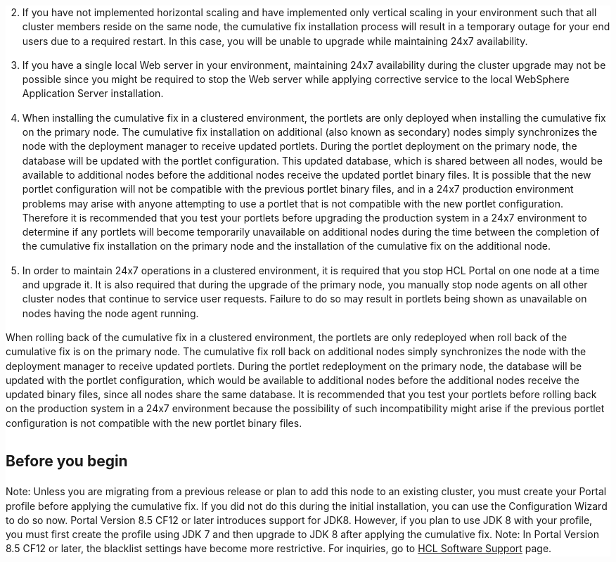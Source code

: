 2. If you have not implemented horizontal scaling and have implemented only vertical scaling in
your environment such that all cluster members reside on the same node, the cumulative fix
installation process will result in a temporary outage for your end users due to a required restart.
In this case, you will be unable to upgrade while maintaining 24x7 availability.


3. If you have a single local Web server in your environment, maintaining 24x7 availability
during the cluster upgrade may not be possible since you might be required to stop the Web server
while applying corrective service to the local WebSphere Application Server installation.


4. When installing the cumulative fix in a clustered environment, the portlets are only deployed
when installing the cumulative fix on the primary node. The cumulative fix installation on
additional (also known as secondary) nodes simply synchronizes the node with the deployment manager
to receive updated portlets. During the portlet deployment on the primary node, the database will be
updated with the portlet configuration. This updated database, which is shared between all nodes,
would be available to additional nodes before the additional nodes receive the updated portlet
binary files. It is possible that the new portlet configuration will not be compatible with the
previous portlet binary files, and in a 24x7 production environment problems may arise with anyone
attempting to use a portlet that is not compatible with the new portlet configuration. Therefore it
is recommended that you test your portlets before upgrading the production system in a 24x7
environment to determine if any portlets will become temporarily unavailable on additional nodes
during the time between the completion of the cumulative fix installation on the primary node and
the installation of the cumulative fix on the additional node.


5. In order to maintain 24x7 operations in a clustered environment, it is required that you stop
HCL Portal on one node at a time and upgrade it. It is also required that during the upgrade
of the primary node, you manually stop node agents on all other cluster nodes that continue to
service user requests. Failure to do so may result in portlets being shown as unavailable on nodes
having the node agent running.


When rolling back of the cumulative fix in a clustered environment, the portlets are only
redeployed when roll back of the cumulative fix is on the primary node. The cumulative fix roll back
on additional nodes simply synchronizes the node with the deployment manager to receive updated
portlets. During the portlet redeployment on the primary node, the database will be updated with the
portlet configuration, which would be available to additional nodes before the additional nodes
receive the updated binary files, since all nodes share the same database. It is recommended that
you test your portlets before rolling back on the production system in a 24x7 environment because
the possibility of such incompatibility might arise if the previous portlet configuration is not
compatible with the new portlet binary files.



## Before you begin



Note: Unless you are migrating from a previous release or plan to add this node to
 an existing cluster, you must create your Portal profile before applying the
 cumulative fix. If you did not do this during the initial installation, you can
 use the Configuration Wizard to do so now. Portal Version 8.5 CF12 or later
 introduces support for JDK8. However, if you plan to use JDK 8 with your
 profile, you must first create the profile using JDK 7 and then upgrade to JDK 8
 after applying the cumulative fix.
Note: In Portal Version 8.5 CF12 or later, the blacklist settings have become more
 restrictive. For inquiries, go to [HCL Software Support](https://support.hcltechsw.com/csm) page.
